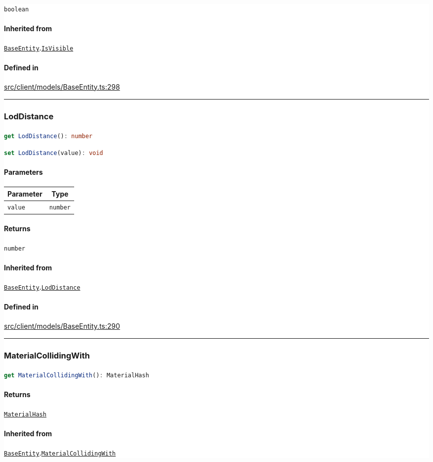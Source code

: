 `boolean`

#### Inherited from

[`BaseEntity`](BaseEntity.md).[`IsVisible`](BaseEntity.md#isvisible)

#### Defined in

[src/client/models/BaseEntity.ts:298](https://github.com/nativewrappers/fivem/blob/23974f37709c3a4a6a2e52877548e496df556c3f/src/client/models/BaseEntity.ts#L298)

***

### LodDistance

```ts
get LodDistance(): number
```

```ts
set LodDistance(value): void
```

#### Parameters

| Parameter | Type |
| ------ | ------ |
| `value` | `number` |

#### Returns

`number`

#### Inherited from

[`BaseEntity`](BaseEntity.md).[`LodDistance`](BaseEntity.md#loddistance)

#### Defined in

[src/client/models/BaseEntity.ts:290](https://github.com/nativewrappers/fivem/blob/23974f37709c3a4a6a2e52877548e496df556c3f/src/client/models/BaseEntity.ts#L290)

***

### MaterialCollidingWith

```ts
get MaterialCollidingWith(): MaterialHash
```

#### Returns

[`MaterialHash`](../enumerations/MaterialHash.md)

#### Inherited from

[`BaseEntity`](BaseEntity.md).[`MaterialCollidingWith`](BaseEntity.md#materialcollidingwith)
